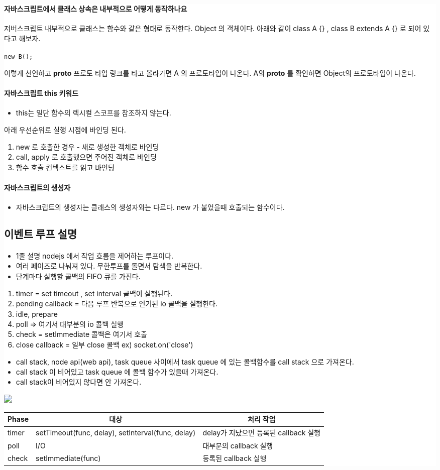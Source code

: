 
#### 자바스크립트에서 클래스 상속은 내부적으로 어떻게 동작하나요
저버스크립트 내부적으로 클래스는 함수와 같은 형태로 동작한다.
Object 의 객체이다.
아래와 같이 class A {} , class B extends A {} 로 되어 있다고 해보자.

```
new B();
```

이렇게 선언하고 __proto__ 프로토 타입 링크를 타고 올라가면 A 의 프로토타입이 나온다.
A의 __proto__ 를 확인하면 Object의 프로토타입이 나온다.



#### 자바스크립트 this 키워드
- this는 일단 함수의 렉시컬 스코프를 참조하지 않는다.

아래 우선순위로 실행 시점에 바인딩 된다.
1. new 로 호출한 경우 - 새로 생성한 객체로 바인딩
2. call, apply 로 호출했으면 주어진 객체로 바인딩
3. 함수 호출 컨텍스트를 읽고 바인딩

#### 자바스크립트의 생성자
- 자바스크립트의 생성자는 클래스의 생성자와는 다르다.
new 가 붙었을때 호출되는 함수이다.


## 이벤트 루프 설명
- 1줄 설명 nodejs 에서 작업 흐름을 제어하는 루프이다.
- 여러 페이즈로 나눠져 있다. 무한루프를 돌면서 탐색을 반복한다.
- 단계마다 실행할 콜백의 FIFO 큐를 가진다.

1. timer = set timeout , set interval 콜백이 실행된다.
2. pending callback = 다음 루프 반복으로 연기된 io 콜백을 실행한다. 
3. idle, prepare
4. poll => 여기서 대부분의 io 콜백 실행
5. check = setImmediate 콜백은 여기서 호출
6. close callback = 일부 close 콜백 ex) socket.on('close')

- call stack, node api(web api), task queue 사이에서 task queue 에 있는 콜백함수를 call stack 으로 가져온다.
- call stack 이 비어있고 task queue 에 콜백 함수가 있을때 가져온다.
- call stack이 비어있지 않다면 안 가져온다.

<img src="https://img1.daumcdn.net/thumb/R1280x0/?scode=mtistory2&fname=https%3A%2F%2Fk.kakaocdn.net%2Fdn%2FbR9T8g%2FbtqBkpcPYfS%2FAPh4oTYFKhSfkMqVPdnGr1%2Fimg.png"/>


| Phase | 대상 | 처리 작업 |
|--|--|--|
| timer | setTimeout(func, delay), setInterval(func, delay) | delay가 지났으면 등록된 callback 실행
|poll  | I/O | 대부분의 callback 실행
|check| setImmediate(func)|등록된 callback 실행

